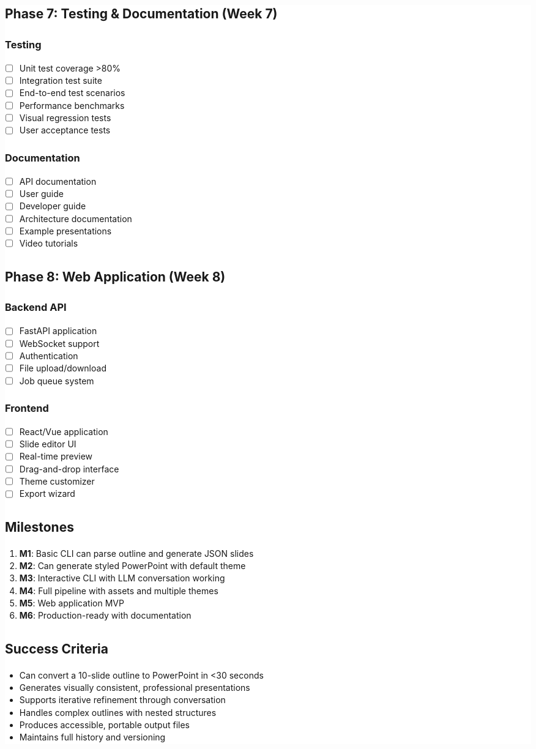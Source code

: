 ## Phase 7: Testing & Documentation (Week 7)
### Testing
- [ ] Unit test coverage >80%
- [ ] Integration test suite
- [ ] End-to-end test scenarios
- [ ] Performance benchmarks
- [ ] Visual regression tests
- [ ] User acceptance tests

### Documentation
- [ ] API documentation
- [ ] User guide
- [ ] Developer guide
- [ ] Architecture documentation
- [ ] Example presentations
- [ ] Video tutorials

## Phase 8: Web Application (Week 8)
### Backend API
- [ ] FastAPI application
- [ ] WebSocket support
- [ ] Authentication
- [ ] File upload/download
- [ ] Job queue system

### Frontend
- [ ] React/Vue application
- [ ] Slide editor UI
- [ ] Real-time preview
- [ ] Drag-and-drop interface
- [ ] Theme customizer
- [ ] Export wizard

## Milestones
1. **M1**: Basic CLI can parse outline and generate JSON slides
2. **M2**: Can generate styled PowerPoint with default theme
3. **M3**: Interactive CLI with LLM conversation working
4. **M4**: Full pipeline with assets and multiple themes
5. **M5**: Web application MVP
6. **M6**: Production-ready with documentation

## Success Criteria
- Can convert a 10-slide outline to PowerPoint in <30 seconds
- Generates visually consistent, professional presentations
- Supports iterative refinement through conversation
- Handles complex outlines with nested structures
- Produces accessible, portable output files
- Maintains full history and versioning
